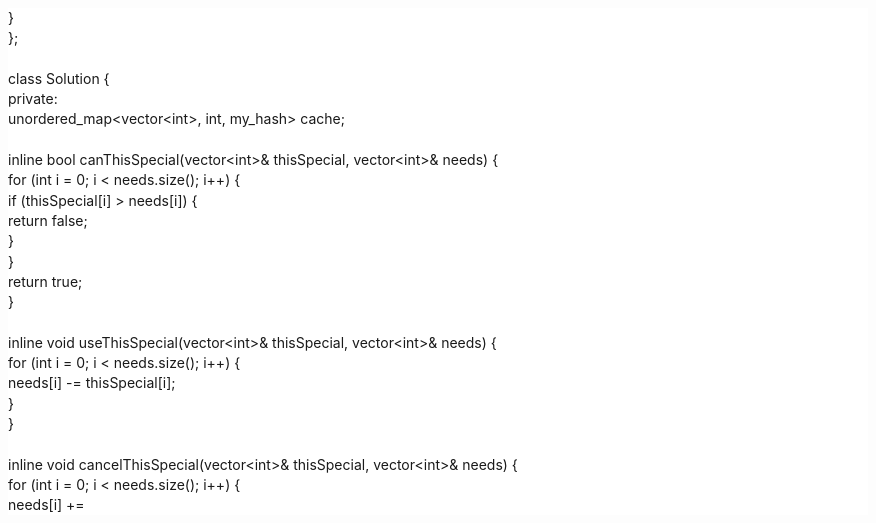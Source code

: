 <span class="token punctuation">}</span><br><span class="token punctuation">}</span><span class="token punctuation">;</span><br><br><span class="token keyword">class</span> <span class="token class-name">Solution</span> <span class="token punctuation">{</span><br><span class="token keyword">private</span><span class="token operator">:</span><br>    unordered_map<span class="token operator"><</span>vector<span class="token operator"><</span><span class="token keyword">int</span><span class="token operator">></span><span class="token punctuation">,</span> <span class="token keyword">int</span><span class="token punctuation">,</span> my_hash<span class="token operator">></span> cache<span class="token punctuation">;</span><br><br>    <span class="token keyword">inline</span> <span class="token keyword">bool</span> <span class="token function">canThisSpecial</span><span class="token punctuation">(</span>vector<span class="token operator"><</span><span class="token keyword">int</span><span class="token operator">></span><span class="token operator">&</span> thisSpecial<span class="token punctuation">,</span> vector<span class="token operator"><</span><span class="token keyword">int</span><span class="token operator">></span><span class="token operator">&</span> needs<span class="token punctuation">)</span> <span class="token punctuation">{</span><br>        <span class="token keyword">for</span> <span class="token punctuation">(</span><span class="token keyword">int</span> i <span class="token operator">=</span> <span class="token number">0</span><span class="token punctuation">;</span> i <span class="token operator"><</span> needs<span class="token punctuation">.</span><span class="token function">size</span><span class="token punctuation">(</span><span class="token punctuation">)</span><span class="token punctuation">;</span> i<span class="token operator">++</span><span class="token punctuation">)</span> <span class="token punctuation">{</span><br>            <span class="token keyword">if</span> <span class="token punctuation">(</span>thisSpecial<span class="token punctuation">[</span>i<span class="token punctuation">]</span> <span class="token operator">></span> needs<span class="token punctuation">[</span>i<span class="token punctuation">]</span><span class="token punctuation">)</span> <span class="token punctuation">{</span><br>                <span class="token keyword">return</span> <span class="token boolean">false</span><span class="token punctuation">;</span><br>            <span class="token punctuation">}</span><br>        <span class="token punctuation">}</span><br>        <span class="token keyword">return</span> <span class="token boolean">true</span><span class="token punctuation">;</span><br>    <span class="token punctuation">}</span><br><br>    <span class="token keyword">inline</span> <span class="token keyword">void</span> <span class="token function">useThisSpecial</span><span class="token punctuation">(</span>vector<span class="token operator"><</span><span class="token keyword">int</span><span class="token operator">></span><span class="token operator">&</span> thisSpecial<span class="token punctuation">,</span> vector<span class="token operator"><</span><span class="token keyword">int</span><span class="token operator">></span><span class="token operator">&</span> needs<span class="token punctuation">)</span> <span class="token punctuation">{</span><br>        <span class="token keyword">for</span> <span class="token punctuation">(</span><span class="token keyword">int</span> i <span class="token operator">=</span> <span class="token number">0</span><span class="token punctuation">;</span> i <span class="token operator"><</span> needs<span class="token punctuation">.</span><span class="token function">size</span><span class="token punctuation">(</span><span class="token punctuation">)</span><span class="token punctuation">;</span> i<span class="token operator">++</span><span class="token punctuation">)</span> <span class="token punctuation">{</span><br>            needs<span class="token punctuation">[</span>i<span class="token punctuation">]</span> <span class="token operator">-=</span> thisSpecial<span class="token punctuation">[</span>i<span class="token punctuation">]</span><span class="token punctuation">;</span><br>        <span class="token punctuation">}</span><br>    <span class="token punctuation">}</span><br><br>    <span class="token keyword">inline</span> <span class="token keyword">void</span> <span class="token function">cancelThisSpecial</span><span class="token punctuation">(</span>vector<span class="token operator"><</span><span class="token keyword">int</span><span class="token operator">></span><span class="token operator">&</span> thisSpecial<span class="token punctuation">,</span> vector<span class="token operator"><</span><span class="token keyword">int</span><span class="token operator">></span><span class="token operator">&</span> needs<span class="token punctuation">)</span> <span class="token punctuation">{</span><br>        <span class="token keyword">for</span> <span class="token punctuation">(</span><span class="token keyword">int</span> i <span class="token operator">=</span> <span class="token number">0</span><span class="token punctuation">;</span> i <span class="token operator"><</span> needs<span class="token punctuation">.</span><span class="token function">size</span><span class="token punctuation">(</span><span class="token punctuation">)</span><span class="token punctuation">;</span> i<span class="token operator">++</span><span class="token punctuation">)</span> <span class="token punctuation">{</span><br>            needs<span class="token punctuation">[</span>i<span class="token punctuation">]</span> <span class="token operator">+=</span>